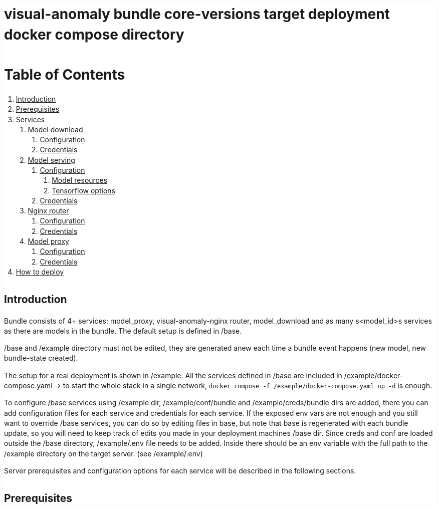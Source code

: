# visual-anomaly bundle core-versions target deployment docker compose directory

# Table of Contents
1. [Introduction](#intro)
2. [Prerequisites](#prerequisites)
3. [Services](#services)
    1. [Model download](#model_download)
        1. [Configuration](#model_download_conf)
        2. [Credentials](#model_download_creds)
    2. [Model serving](#serving)
        1. [Configuration](#serving_conf)
            1. [Model resources](#serving_conf_res)
            2. [Tensorflow options](#serving_conf_tf)
        2. [Credentials](#serving_creds)
    3. [Nginx router](#nginx)
        1. [Configuration](#nginx_conf)
        2. [Credentials](#nginx_creds)
    4. [Model proxy](#model_proxy)
        1. [Configuration](#model_proxy_conf)
        2. [Credentials](#model_proxy_creds)
4. [How to deploy](#deploy)

## Introduction <div id='intro'>
Bundle consists of 4+ services: model_proxy, visual-anomaly-nginx router, model_download and as many s<model_id>s services as there are models in the bundle.
The default setup is defined in /base.

/base and /example directory must not be edited, they are generated anew each time a bundle event happens (new model, new bundle-state created).

The setup for a real deployment is shown in /example. All the services defined in /base are [included](https://docs.docker.com/compose/multiple-compose-files/include/) in /example/docker-compose.yaml -> to start the whole stack in a single network, `docker compose -f /example/docker-compose.yaml up -d` is enough.

To configure /base services using /example dir, /example/conf/bundle and /example/creds/bundle dirs are added, there you can add configuration files for each service and credentials for each service.
If the exposed env vars are not enough and you still want to override /base services, you can do so by editing files in base, but note that base is regenerated with each bundle update, so you will need to keep track of edits you made in your deployment machines /base dir.
Since creds and conf are loaded outside the /base directory, /example/.env file needs to be added. Inside there should be an env variable with the full path to the /example directory on the target server. (see /example/.env)

Server prerequisites and configuration options for each service will be described in the following sections.


## Prerequisites <div id='prerequisites'>
